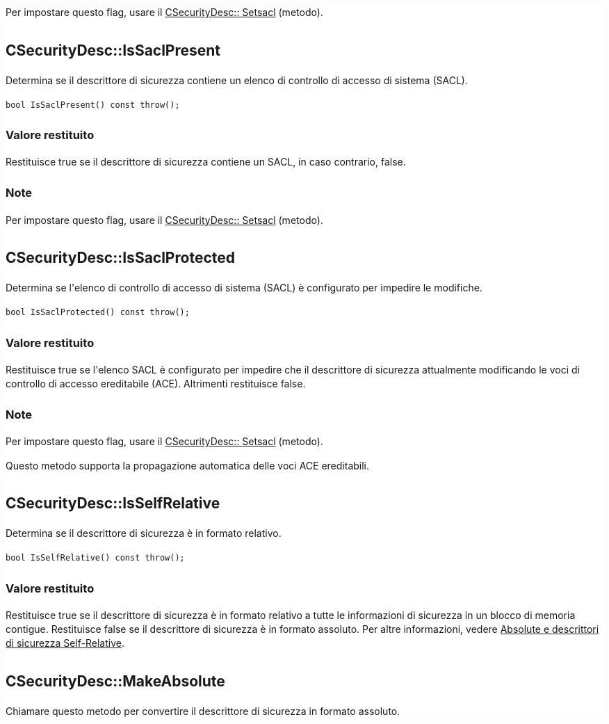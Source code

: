  Per impostare questo flag, usare il [CSecurityDesc:: Setsacl](#setsacl) (metodo).  
  
##  <a name="issaclpresent"></a>  CSecurityDesc::IsSaclPresent  
 Determina se il descrittore di sicurezza contiene un elenco di controllo di accesso di sistema (SACL).  
  
```
bool IsSaclPresent() const throw();
```  
  
### <a name="return-value"></a>Valore restituito  
 Restituisce true se il descrittore di sicurezza contiene un SACL, in caso contrario, false.  
  
### <a name="remarks"></a>Note  
 Per impostare questo flag, usare il [CSecurityDesc:: Setsacl](#setsacl) (metodo).  
  
##  <a name="issaclprotected"></a>  CSecurityDesc::IsSaclProtected  
 Determina se l'elenco di controllo di accesso di sistema (SACL) è configurato per impedire le modifiche.  
  
```
bool IsSaclProtected() const throw();
```  
  
### <a name="return-value"></a>Valore restituito  
 Restituisce true se l'elenco SACL è configurato per impedire che il descrittore di sicurezza attualmente modificando le voci di controllo di accesso ereditabile (ACE). Altrimenti restituisce false.  
  
### <a name="remarks"></a>Note  
 Per impostare questo flag, usare il [CSecurityDesc:: Setsacl](#setsacl) (metodo).  
  
 Questo metodo supporta la propagazione automatica delle voci ACE ereditabili.  
  
##  <a name="isselfrelative"></a>  CSecurityDesc::IsSelfRelative  
 Determina se il descrittore di sicurezza è in formato relativo.  
  
```
bool IsSelfRelative() const throw();
```  
  
### <a name="return-value"></a>Valore restituito  
 Restituisce true se il descrittore di sicurezza è in formato relativo a tutte le informazioni di sicurezza in un blocco di memoria contigue. Restituisce false se il descrittore di sicurezza è in formato assoluto. Per altre informazioni, vedere [Absolute e descrittori di sicurezza Self-Relative](http://msdn.microsoft.com/library/windows/desktop/aa374807).  
  
##  <a name="makeabsolute"></a>  CSecurityDesc::MakeAbsolute  
 Chiamare questo metodo per convertire il descrittore di sicurezza in formato assoluto.  
  